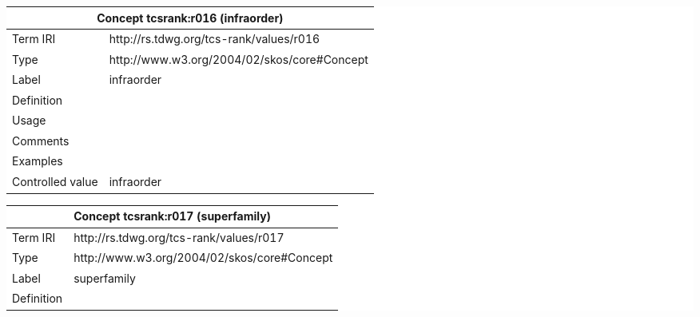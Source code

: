 <table>
	<thead>
		<tr>
			<th colspan="2"><a id="tcsrank_r016"></a>Concept tcsrank:r016 (infraorder)</th>
		</tr>
	</thead>
	<tbody>
		<tr>
			<td>Term IRI</td>
			<td>http://rs.tdwg.org/tcs-rank/values/r016</td>
		</tr>
		<tr>
			<td>Type</td>
			<td>http://www.w3.org/2004/02/skos/core#Concept</td>
		</tr>
		<tr>
			<td>Label</td>
			<td>infraorder</td>
		</tr>
		<tr>
			<td>Definition</td>
			<td></td>
		</tr>
		<tr>
			<td>Usage</td>
			<td></td>
		</tr>
		<tr>
			<td>Comments</td>
			<td></td>
		</tr>
		<tr>
			<td>Examples</td>
			<td></td>
		</tr>
		<tr>
			<td>Controlled value</td>
			<td>infraorder</td>
		</tr>
	</tbody>
</table>

<table>
	<thead>
		<tr>
			<th colspan="2"><a id="tcsrank_r017"></a>Concept tcsrank:r017 (superfamily)</th>
		</tr>
	</thead>
	<tbody>
		<tr>
			<td>Term IRI</td>
			<td>http://rs.tdwg.org/tcs-rank/values/r017</td>
		</tr>
		<tr>
			<td>Type</td>
			<td>http://www.w3.org/2004/02/skos/core#Concept</td>
		</tr>
		<tr>
			<td>Label</td>
			<td>superfamily</td>
		</tr>
		<tr>
			<td>Definition</td>
			<td></td>